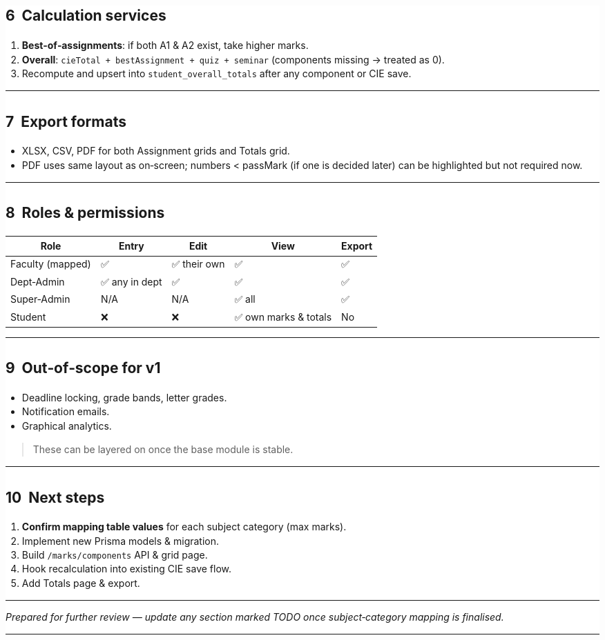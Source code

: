 ## 6  Calculation services

1. **Best‑of‑assignments**: if both A1 & A2 exist, take higher marks.
2. **Overall**: `cieTotal + bestAssignment + quiz + seminar` (components missing → treated as 0).
3. Recompute and upsert into `student_overall_totals` after any component or CIE save.

---

## 7  Export formats

* XLSX, CSV, PDF for both Assignment grids and Totals grid.
* PDF uses same layout as on‑screen; numbers < passMark (if one is decided later) can be highlighted but not required now.

---

## 8  Roles & permissions

| Role             | Entry         | Edit        | View                 | Export |
| ---------------- | ------------- | ----------- | -------------------- | ------ |
| Faculty (mapped) | ✅             | ✅ their own | ✅                    | ✅      |
| Dept‑Admin       | ✅ any in dept | ✅           | ✅                    | ✅      |
| Super‑Admin      | N/A           | N/A         | ✅ all                | ✅      |
| Student          | ❌             | ❌           | ✅ own marks & totals | No     |

---

## 9  Out‑of‑scope for v1

* Deadline locking, grade bands, letter grades.
* Notification emails.
* Graphical analytics.

> These can be layered on once the base module is stable.

---

## 10  Next steps

1. **Confirm mapping table values** for each subject category (max marks).
2. Implement new Prisma models & migration.
3. Build `/marks/components` API & grid page.
4. Hook recalculation into existing CIE save flow.
5. Add Totals page & export.

---

*Prepared for further review — update any section marked TODO once subject‑category mapping is finalised.*

---